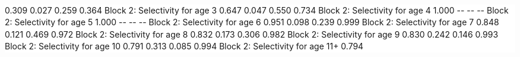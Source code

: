    <td style="text-align:right;"> 0.309 </td>
   <td style="text-align:right;"> 0.027 </td>
   <td style="text-align:right;"> 0.259 </td>
   <td style="text-align:right;"> 0.364 </td>
  </tr>
  <tr>
   <td style="text-align:left;"> Block 2: Selectivity for age 3 </td>
   <td style="text-align:right;"> 0.647 </td>
   <td style="text-align:right;"> 0.047 </td>
   <td style="text-align:right;"> 0.550 </td>
   <td style="text-align:right;"> 0.734 </td>
  </tr>
  <tr>
   <td style="text-align:left;"> Block 2: Selectivity for age 4 </td>
   <td style="text-align:right;"> 1.000 </td>
   <td style="text-align:right;"> -- </td>
   <td style="text-align:right;"> -- </td>
   <td style="text-align:right;"> -- </td>
  </tr>
  <tr>
   <td style="text-align:left;"> Block 2: Selectivity for age 5 </td>
   <td style="text-align:right;"> 1.000 </td>
   <td style="text-align:right;"> -- </td>
   <td style="text-align:right;"> -- </td>
   <td style="text-align:right;"> -- </td>
  </tr>
  <tr>
   <td style="text-align:left;"> Block 2: Selectivity for age 6 </td>
   <td style="text-align:right;"> 0.951 </td>
   <td style="text-align:right;"> 0.098 </td>
   <td style="text-align:right;"> 0.239 </td>
   <td style="text-align:right;"> 0.999 </td>
  </tr>
  <tr>
   <td style="text-align:left;"> Block 2: Selectivity for age 7 </td>
   <td style="text-align:right;"> 0.848 </td>
   <td style="text-align:right;"> 0.121 </td>
   <td style="text-align:right;"> 0.469 </td>
   <td style="text-align:right;"> 0.972 </td>
  </tr>
  <tr>
   <td style="text-align:left;"> Block 2: Selectivity for age 8 </td>
   <td style="text-align:right;"> 0.832 </td>
   <td style="text-align:right;"> 0.173 </td>
   <td style="text-align:right;"> 0.306 </td>
   <td style="text-align:right;"> 0.982 </td>
  </tr>
  <tr>
   <td style="text-align:left;"> Block 2: Selectivity for age 9 </td>
   <td style="text-align:right;"> 0.830 </td>
   <td style="text-align:right;"> 0.242 </td>
   <td style="text-align:right;"> 0.146 </td>
   <td style="text-align:right;"> 0.993 </td>
  </tr>
  <tr>
   <td style="text-align:left;"> Block 2: Selectivity for age 10 </td>
   <td style="text-align:right;"> 0.791 </td>
   <td style="text-align:right;"> 0.313 </td>
   <td style="text-align:right;"> 0.085 </td>
   <td style="text-align:right;"> 0.994 </td>
  </tr>
  <tr>
   <td style="text-align:left;"> Block 2: Selectivity for age 11+ </td>
   <td style="text-align:right;"> 0.794 </td>